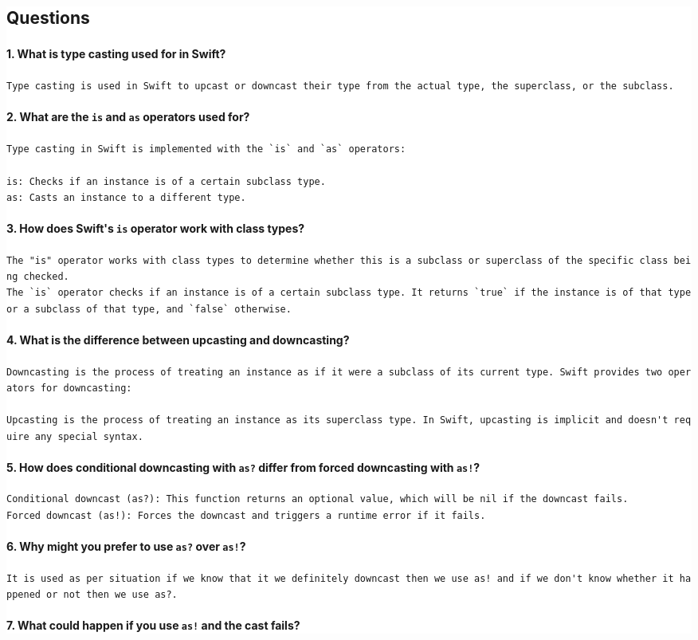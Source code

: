 ## Questions

#### 1. What is type casting used for in Swift?

```text
Type casting is used in Swift to upcast or downcast their type from the actual type, the superclass, or the subclass.
```

#### 2. What are the `is` and `as` operators used for?

``` text
Type casting in Swift is implemented with the `is` and `as` operators:

is: Checks if an instance is of a certain subclass type.
as: Casts an instance to a different type.
```

#### 3. How does Swift's `is` operator work with class types?

``` text
The "is" operator works with class types to determine whether this is a subclass or superclass of the specific class being checked.
The `is` operator checks if an instance is of a certain subclass type. It returns `true` if the instance is of that type or a subclass of that type, and `false` otherwise.
```

#### 4. What is the difference between upcasting and downcasting?

``` text
Downcasting is the process of treating an instance as if it were a subclass of its current type. Swift provides two operators for downcasting:

Upcasting is the process of treating an instance as its superclass type. In Swift, upcasting is implicit and doesn't require any special syntax.
```

#### 5. How does conditional downcasting with `as?` differ from forced downcasting with `as!`?

``` text
Conditional downcast (as?): This function returns an optional value, which will be nil if the downcast fails.
Forced downcast (as!): Forces the downcast and triggers a runtime error if it fails.
```

#### 6. Why might you prefer to use `as?` over `as!`?

``` text
It is used as per situation if we know that it we definitely downcast then we use as! and if we don't know whether it happened or not then we use as?.
```

#### 7. What could happen if you use `as!` and the cast fails?
